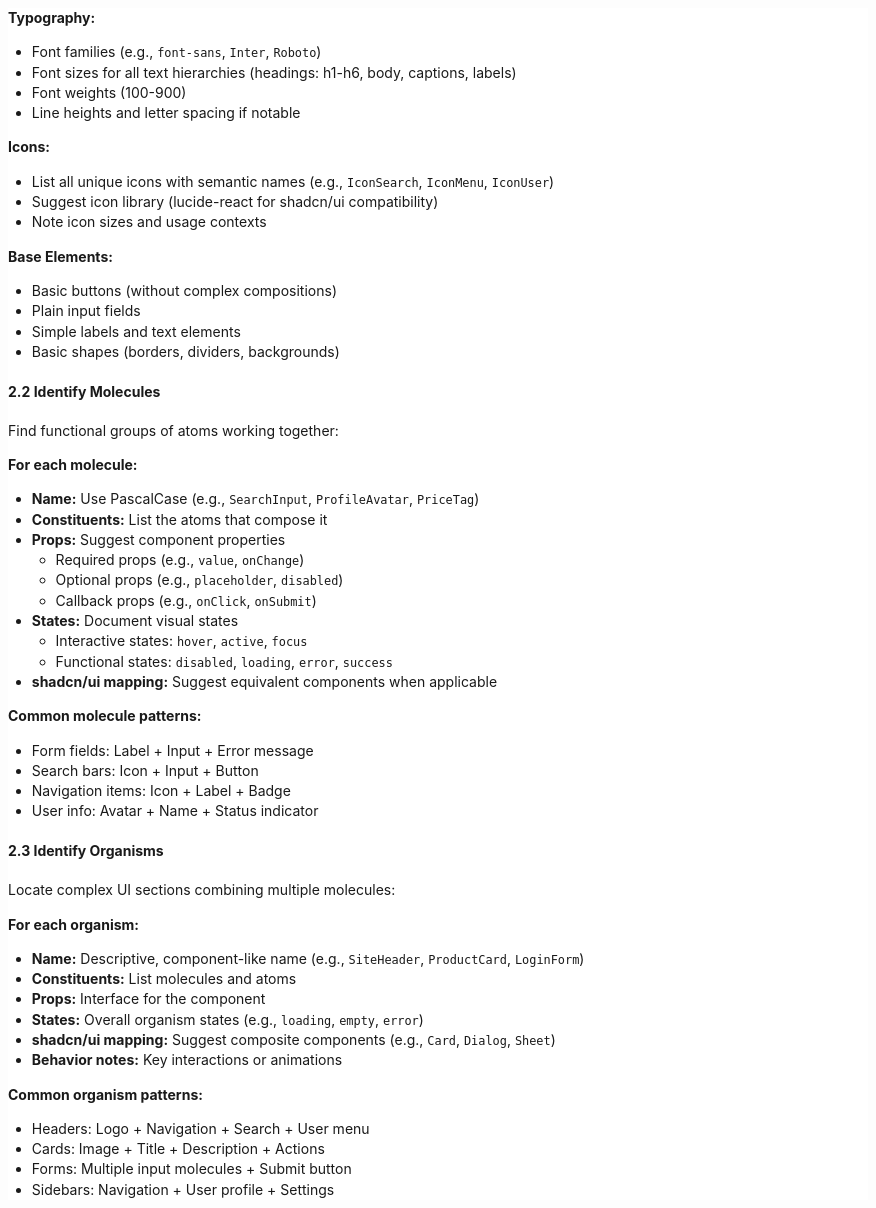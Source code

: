 **Typography:**
- Font families (e.g., `font-sans`, `Inter`, `Roboto`)
- Font sizes for all text hierarchies (headings: h1-h6, body, captions, labels)
- Font weights (100-900)
- Line heights and letter spacing if notable

**Icons:**
- List all unique icons with semantic names (e.g., `IconSearch`, `IconMenu`, `IconUser`)
- Suggest icon library (lucide-react for shadcn/ui compatibility)
- Note icon sizes and usage contexts

**Base Elements:**
- Basic buttons (without complex compositions)
- Plain input fields
- Simple labels and text elements
- Basic shapes (borders, dividers, backgrounds)

#### 2.2 Identify Molecules

Find functional groups of atoms working together:

**For each molecule:**
- **Name:** Use PascalCase (e.g., `SearchInput`, `ProfileAvatar`, `PriceTag`)
- **Constituents:** List the atoms that compose it
- **Props:** Suggest component properties
  - Required props (e.g., `value`, `onChange`)
  - Optional props (e.g., `placeholder`, `disabled`)
  - Callback props (e.g., `onClick`, `onSubmit`)
- **States:** Document visual states
  - Interactive states: `hover`, `active`, `focus`
  - Functional states: `disabled`, `loading`, `error`, `success`
- **shadcn/ui mapping:** Suggest equivalent components when applicable

**Common molecule patterns:**
- Form fields: Label + Input + Error message
- Search bars: Icon + Input + Button
- Navigation items: Icon + Label + Badge
- User info: Avatar + Name + Status indicator

#### 2.3 Identify Organisms

Locate complex UI sections combining multiple molecules:

**For each organism:**
- **Name:** Descriptive, component-like name (e.g., `SiteHeader`, `ProductCard`, `LoginForm`)
- **Constituents:** List molecules and atoms
- **Props:** Interface for the component
- **States:** Overall organism states (e.g., `loading`, `empty`, `error`)
- **shadcn/ui mapping:** Suggest composite components (e.g., `Card`, `Dialog`, `Sheet`)
- **Behavior notes:** Key interactions or animations

**Common organism patterns:**
- Headers: Logo + Navigation + Search + User menu
- Cards: Image + Title + Description + Actions
- Forms: Multiple input molecules + Submit button
- Sidebars: Navigation + User profile + Settings
